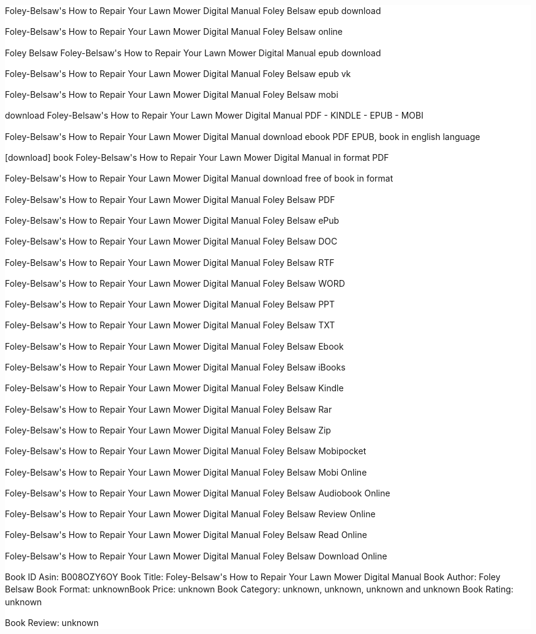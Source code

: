Foley-Belsaw's How to Repair Your Lawn Mower Digital Manual Foley Belsaw epub download

Foley-Belsaw's How to Repair Your Lawn Mower Digital Manual Foley Belsaw online

Foley Belsaw Foley-Belsaw's How to Repair Your Lawn Mower Digital Manual epub download

Foley-Belsaw's How to Repair Your Lawn Mower Digital Manual Foley Belsaw epub vk

Foley-Belsaw's How to Repair Your Lawn Mower Digital Manual Foley Belsaw mobi

download Foley-Belsaw's How to Repair Your Lawn Mower Digital Manual PDF - KINDLE - EPUB - MOBI

Foley-Belsaw's How to Repair Your Lawn Mower Digital Manual download ebook PDF EPUB, book in english language

[download] book Foley-Belsaw's How to Repair Your Lawn Mower Digital Manual in format PDF

Foley-Belsaw's How to Repair Your Lawn Mower Digital Manual download free of book in format

Foley-Belsaw's How to Repair Your Lawn Mower Digital Manual Foley Belsaw PDF

Foley-Belsaw's How to Repair Your Lawn Mower Digital Manual Foley Belsaw ePub

Foley-Belsaw's How to Repair Your Lawn Mower Digital Manual Foley Belsaw DOC

Foley-Belsaw's How to Repair Your Lawn Mower Digital Manual Foley Belsaw RTF

Foley-Belsaw's How to Repair Your Lawn Mower Digital Manual Foley Belsaw WORD

Foley-Belsaw's How to Repair Your Lawn Mower Digital Manual Foley Belsaw PPT

Foley-Belsaw's How to Repair Your Lawn Mower Digital Manual Foley Belsaw TXT

Foley-Belsaw's How to Repair Your Lawn Mower Digital Manual Foley Belsaw Ebook

Foley-Belsaw's How to Repair Your Lawn Mower Digital Manual Foley Belsaw iBooks

Foley-Belsaw's How to Repair Your Lawn Mower Digital Manual Foley Belsaw Kindle

Foley-Belsaw's How to Repair Your Lawn Mower Digital Manual Foley Belsaw Rar

Foley-Belsaw's How to Repair Your Lawn Mower Digital Manual Foley Belsaw Zip

Foley-Belsaw's How to Repair Your Lawn Mower Digital Manual Foley Belsaw Mobipocket

Foley-Belsaw's How to Repair Your Lawn Mower Digital Manual Foley Belsaw Mobi Online

Foley-Belsaw's How to Repair Your Lawn Mower Digital Manual Foley Belsaw Audiobook Online

Foley-Belsaw's How to Repair Your Lawn Mower Digital Manual Foley Belsaw Review Online

Foley-Belsaw's How to Repair Your Lawn Mower Digital Manual Foley Belsaw Read Online

Foley-Belsaw's How to Repair Your Lawn Mower Digital Manual Foley Belsaw Download Online

Book ID Asin: B008OZY6OY
Book Title: Foley-Belsaw's How to Repair Your Lawn Mower Digital Manual
Book Author: Foley Belsaw
Book Format: unknownBook Price: unknown
Book Category: unknown, unknown, unknown and unknown
Book Rating: unknown

Book Review: unknown
